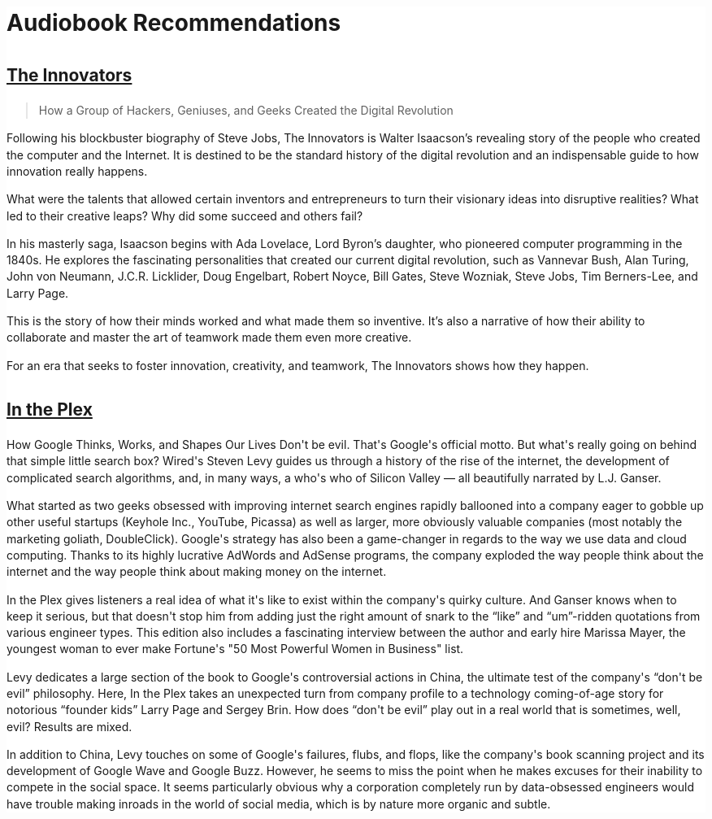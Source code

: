 # Audiobook Recommendations
## [The Innovators](https://www.audible.com/pd/The-Innovators-Audiobook/B00M9KA2ZM)
> How a Group of Hackers, Geniuses, and Geeks Created the Digital Revolution

Following his blockbuster biography of Steve Jobs, The Innovators is Walter Isaacson’s revealing story of the people who created the computer and the Internet. It is destined to be the standard history of the digital revolution and an indispensable guide to how innovation really happens.

What were the talents that allowed certain inventors and entrepreneurs to turn their visionary ideas into disruptive realities? What led to their creative leaps? Why did some succeed and others fail?

In his masterly saga, Isaacson begins with Ada Lovelace, Lord Byron’s daughter, who pioneered computer programming in the 1840s. He explores the fascinating personalities that created our current digital revolution, such as Vannevar Bush, Alan Turing, John von Neumann, J.C.R. Licklider, Doug Engelbart, Robert Noyce, Bill Gates, Steve Wozniak, Steve Jobs, Tim Berners-Lee, and Larry Page.

This is the story of how their minds worked and what made them so inventive. It’s also a narrative of how their ability to collaborate and master the art of teamwork made them even more creative.

For an era that seeks to foster innovation, creativity, and teamwork, The Innovators shows how they happen.

## [In the Plex](https://www.audible.com/pd/In-the-Plex-Audiobook/B004UN8UD2)
>
How Google Thinks, Works, and Shapes Our Lives
Don't be evil. That's Google's official motto. But what's really going on behind that simple little search box? Wired's Steven Levy guides us through a history of the rise of the internet, the development of complicated search algorithms, and, in many ways, a who's who of Silicon Valley — all beautifully narrated by L.J. Ganser.

What started as two geeks obsessed with improving internet search engines rapidly ballooned into a company eager to gobble up other useful startups (Keyhole Inc., YouTube, Picassa) as well as larger, more obviously valuable companies (most notably the marketing goliath, DoubleClick). Google's strategy has also been a game-changer in regards to the way we use data and cloud computing. Thanks to its highly lucrative AdWords and AdSense programs, the company exploded the way people think about the internet and the way people think about making money on the internet.

In the Plex gives listeners a real idea of what it's like to exist within the company's quirky culture. And Ganser knows when to keep it serious, but that doesn't stop him from adding just the right amount of snark to the “like” and “um”-ridden quotations from various engineer types. This edition also includes a fascinating interview between the author and early hire Marissa Mayer, the youngest woman to ever make Fortune's "50 Most Powerful Women in Business" list.

Levy dedicates a large section of the book to Google's controversial actions in China, the ultimate test of the company's “don't be evil” philosophy. Here, In the Plex takes an unexpected turn from company profile to a technology coming-of-age story for notorious “founder kids” Larry Page and Sergey Brin. How does “don't be evil” play out in a real world that is sometimes, well, evil? Results are mixed.

In addition to China, Levy touches on some of Google's failures, flubs, and flops, like the company's book scanning project and its development of Google Wave and Google Buzz. However, he seems to miss the point when he makes excuses for their inability to compete in the social space. It seems particularly obvious why a corporation completely run by data-obsessed engineers would have trouble making inroads in the world of social media, which is by nature more organic and subtle.

